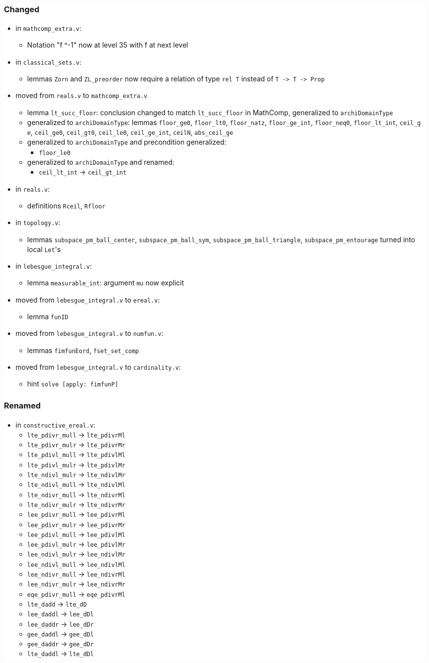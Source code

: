 ### Changed

- in `mathcomp_extra.v`:
  + Notation "f \^-1" now at level 35 with f at next level

- in `classical_sets.v`:
  + lemmas `Zorn` and `ZL_preorder` now require a relation of type `rel T` instead of `T -> T -> Prop`

- moved from `reals.v` to `mathcomp_extra.v`
  + lemma `lt_succ_floor`: conclusion changed to match `lt_succ_floor` in MathComp,
    generalized to `archiDomainType`
  + generalized to `archiDomainType`:
    lemmas `floor_ge0`, `floor_lt0`, `floor_natz`,
    `floor_ge_int`, `floor_neq0`, `floor_lt_int`, `ceil_ge`, `ceil_ge0`, `ceil_gt0`,
    `ceil_le0`, `ceil_ge_int`, `ceilN`, `abs_ceil_ge`
  + generalized to `archiDomainType` and precondition generalized:
    * `floor_le0`
  + generalized to `archiDomainType` and renamed:
    * `ceil_lt_int` -> `ceil_gt_int`

- in `reals.v`:
  + definitions `Rceil`, `Rfloor`

- in `topology.v`:
  + lemmas `subspace_pm_ball_center`, `subspace_pm_ball_sym`,
    `subspace_pm_ball_triangle`, `subspace_pm_entourage` turned
	into local `Let`'s

- in `lebesgue_integral.v`:
  + lemma `measurable_int`: argument `mu` now explicit

- moved from `lebesgue_integral.v` to `ereal.v`:
  + lemma `funID`

- moved from `lebesgue_integral.v` to `numfun.v`:
  + lemmas `fimfunEord`, `fset_set_comp`

- moved from `lebesgue_integral.v` to `cardinality.v`:
  + hint `solve [apply: fimfunP]`

### Renamed

- in `constructive_ereal.v`:
  + `lte_pdivr_mull` -> `lte_pdivrMl`
  + `lte_pdivr_mulr` -> `lte_pdivrMr`
  + `lte_pdivl_mull` -> `lte_pdivlMl`
  + `lte_pdivl_mulr` -> `lte_pdivlMr`
  + `lte_ndivl_mulr` -> `lte_ndivlMr`
  + `lte_ndivl_mull` -> `lte_ndivlMl`
  + `lte_ndivr_mull` -> `lte_ndivrMl`
  + `lte_ndivr_mulr` -> `lte_ndivrMr`
  + `lee_pdivr_mull` -> `lee_pdivrMl`
  + `lee_pdivr_mulr` -> `lee_pdivrMr`
  + `lee_pdivl_mull` -> `lee_pdivlMl`
  + `lee_pdivl_mulr` -> `lee_pdivlMr`
  + `lee_ndivl_mulr` -> `lee_ndivlMr`
  + `lee_ndivl_mull` -> `lee_ndivlMl`
  + `lee_ndivr_mull` -> `lee_ndivrMl`
  + `lee_ndivr_mulr` -> `lee_ndivrMr`
  + `eqe_pdivr_mull` -> `eqe_pdivrMl`
  + `lte_dadd` -> `lte_dD`
  + `lee_daddl` -> `lee_dDl`
  + `lee_daddr` -> `lee_dDr`
  + `gee_daddl` -> `gee_dDl`
  + `gee_daddr` -> `gee_dDr`
  + `lte_daddl` -> `lte_dDl`